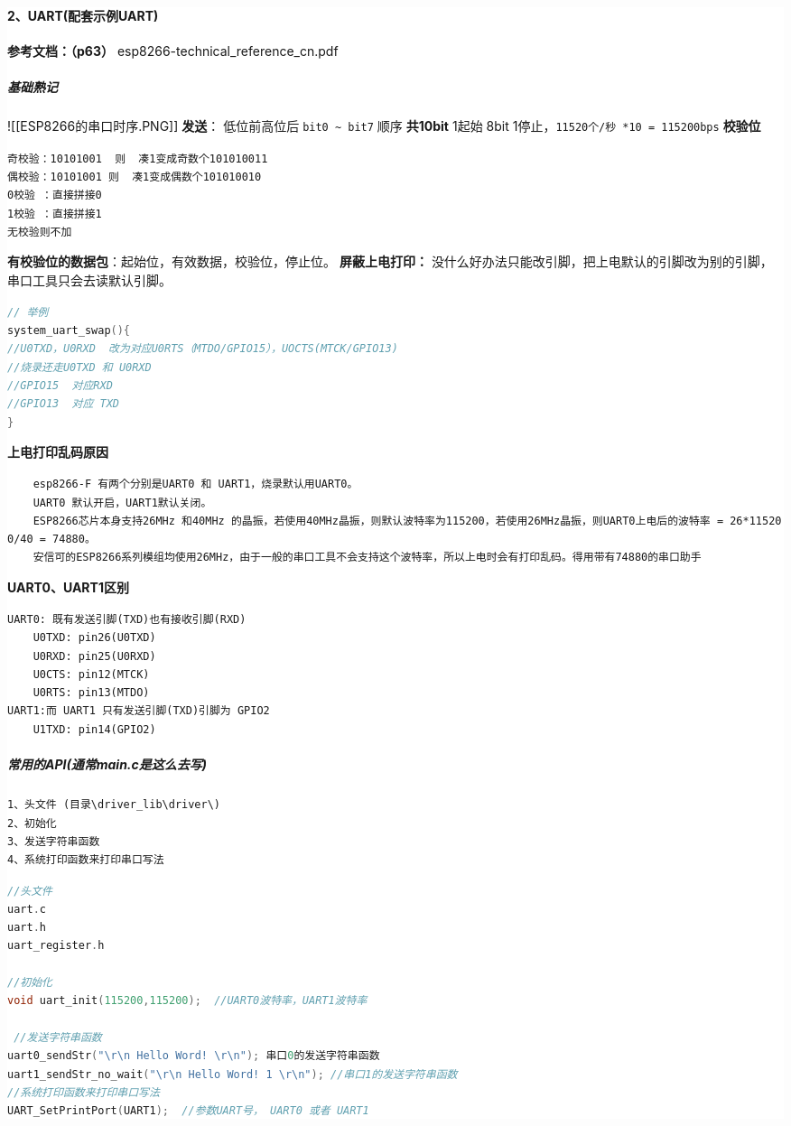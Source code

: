 #### 2、UART(配套示例UART)
**参考文档：（p63）**
	esp8266-technical_reference_cn.pdf
##### 基础熟记
![[ESP8266的串口时序.PNG]]
**发送**： 低位前高位后 `bit0 ~ bit7`  顺序
**共10bit**  1起始 8bit 1停止，`11520个/秒 *10 = 115200bps`
**校验位**
```plaintext
奇校验：10101001  则  凑1变成奇数个101010011 
偶校验：10101001 则  凑1变成偶数个101010010
0校验 ：直接拼接0
1校验 ：直接拼接1
无校验则不加
```
**有校验位的数据包**：起始位，有效数据，校验位，停止位。
**屏蔽上电打印：** 没什么好办法只能改引脚，把上电默认的引脚改为别的引脚，串口工具只会去读默认引脚。
```c
// 举例
system_uart_swap(){
//U0TXD，U0RXD  改为对应U0RTS（MTDO/GPIO15），UOCTS(MTCK/GPIO13)
//烧录还走U0TXD 和 U0RXD
//GPIO15  对应RXD
//GPIO13  对应 TXD
}
```
**上电打印乱码原因**
```plaintext
	esp8266-F 有两个分别是UART0 和 UART1，烧录默认用UART0。
	UART0 默认开启，UART1默认关闭。 
	ESP8266芯片本身支持26MHz 和40MHz 的晶振，若使用40MHz晶振，则默认波特率为115200，若使用26MHz晶振，则UART0上电后的波特率 = 26*115200/40 = 74880。
	安信可的ESP8266系列模组均使用26MHz，由于一般的串口工具不会支持这个波特率，所以上电时会有打印乱码。得用带有74880的串口助手
```
**UART0、UART1区别**
```plaintext
UART0: 既有发送引脚(TXD)也有接收引脚(RXD)
    U0TXD: pin26(U0TXD)
    U0RXD: pin25(U0RXD)
    U0CTS: pin12(MTCK)
    U0RTS: pin13(MTDO)
UART1:而 UART1 只有发送引脚(TXD)引脚为 GPIO2
    U1TXD: pin14(GPIO2)
```
##### 常用的API(通常main.c是这么去写)
	1、头文件 (目录\driver_lib\driver\)
	2、初始化
	3、发送字符串函数
	4、系统打印函数来打印串口写法
```c
//头文件  
uart.c
uart.h 
uart_register.h

//初始化
void uart_init(115200,115200);  //UART0波特率，UART1波特率

 //发送字符串函数
uart0_sendStr("\r\n Hello Word! \r\n"); 串口0的发送字符串函数
uart1_sendStr_no_wait("\r\n Hello Word! 1 \r\n"); //串口1的发送字符串函数
//系统打印函数来打印串口写法
UART_SetPrintPort(UART1);  //参数UART号， UART0 或者 UART1
```